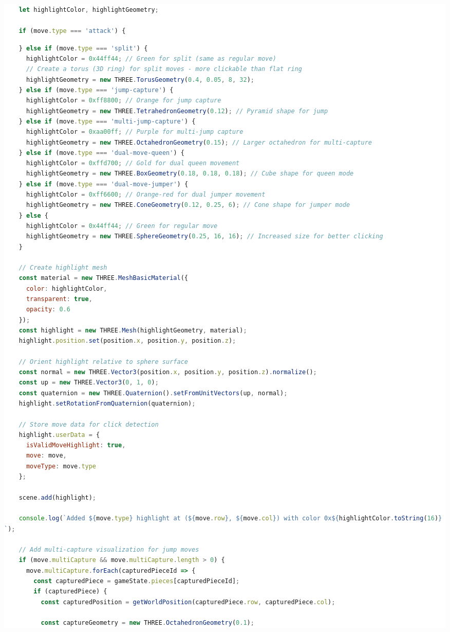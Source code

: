 ```javascript
    let highlightColor, highlightGeometry;
    
    if (move.type === 'attack') {
```

```javascript
    } else if (move.type === 'split') {
      highlightColor = 0x44ff44; // Green for split (same as regular move)
      // Create a torus (3D ring) for split moves - more clickable than flat ring
      highlightGeometry = new THREE.TorusGeometry(0.4, 0.05, 8, 32);
    } else if (move.type === 'jump-capture') {
      highlightColor = 0xff8800; // Orange for jump capture
      highlightGeometry = new THREE.TetrahedronGeometry(0.12); // Pyramid shape for jump
    } else if (move.type === 'multi-jump-capture') {
      highlightColor = 0xaa00ff; // Purple for multi-jump capture
      highlightGeometry = new THREE.OctahedronGeometry(0.15); // Larger octahedron for multi-capture
    } else if (move.type === 'dual-move-queen') {
      highlightColor = 0xffd700; // Gold for dual queen movement
      highlightGeometry = new THREE.BoxGeometry(0.18, 0.18, 0.18); // Cube shape for queen mode
    } else if (move.type === 'dual-move-jumper') {
      highlightColor = 0xff6600; // Orange-red for dual jumper movement
      highlightGeometry = new THREE.ConeGeometry(0.12, 0.25, 6); // Cone shape for jumper mode
    } else {
      highlightColor = 0x44ff44; // Green for regular move
      highlightGeometry = new THREE.SphereGeometry(0.25, 16, 16); // Increased size for better clicking
    }
    
    // Create highlight mesh
    const material = new THREE.MeshBasicMaterial({
      color: highlightColor,
      transparent: true,
      opacity: 0.6
    });
    const highlight = new THREE.Mesh(highlightGeometry, material);
    highlight.position.set(position.x, position.y, position.z);
    
    // Orient highlight relative to sphere surface
    const normal = new THREE.Vector3(position.x, position.y, position.z).normalize();
    const up = new THREE.Vector3(0, 1, 0);
    const quaternion = new THREE.Quaternion().setFromUnitVectors(up, normal);
    highlight.setRotationFromQuaternion(quaternion);
    
    // Store move data for click detection
    highlight.userData = { 
      isValidMoveHighlight: true, 
      move: move,
      moveType: move.type 
    };
    
    scene.add(highlight);
    
    console.log(`Added ${move.type} highlight at (${move.row}, ${move.col}) with color 0x${highlightColor.toString(16)}`);
    
    // Add multi-capture visualization for jump moves
    if (move.multiCapture && move.multiCapture.length > 0) {
      move.multiCapture.forEach(capturedPieceId => {
        const capturedPiece = gameState.pieces[capturedPieceId];
        if (capturedPiece) {
          const capturedPosition = getWorldPosition(capturedPiece.row, capturedPiece.col);
          
          const captureGeometry = new THREE.OctahedronGeometry(0.1);
```